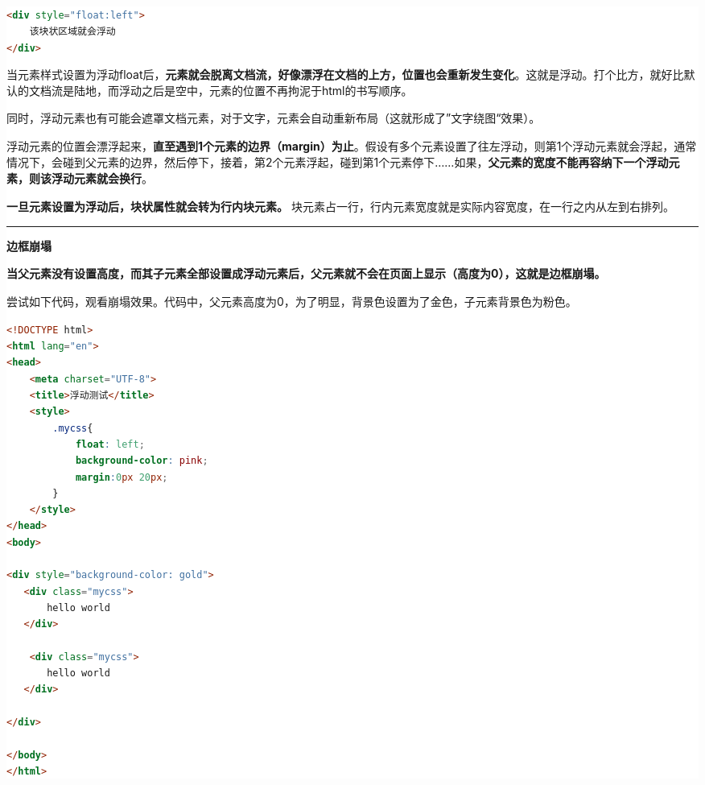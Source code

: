 ```html
<div style="float:left">
    该块状区域就会浮动
</div>
```



当元素样式设置为浮动float后，**元素就会脱离文档流，好像漂浮在文档的上方，位置也会重新发生变化**。这就是浮动。打个比方，就好比默认的文档流是陆地，而浮动之后是空中，元素的位置不再拘泥于html的书写顺序。

同时，浮动元素也有可能会遮罩文档元素，对于文字，元素会自动重新布局（这就形成了”文字绕图“效果）。



浮动元素的位置会漂浮起来，**直至遇到1个元素的边界（margin）为止**。假设有多个元素设置了往左浮动，则第1个浮动元素就会浮起，通常情况下，会碰到父元素的边界，然后停下，接着，第2个元素浮起，碰到第1个元素停下……如果，**父元素的宽度不能再容纳下一个浮动元素，则该浮动元素就会换行**。

**一旦元素设置为浮动后，块状属性就会转为行内块元素。** 块元素占一行，行内元素宽度就是实际内容宽度，在一行之内从左到右排列。

***

**边框崩塌**

**当父元素没有设置高度，而其子元素全部设置成浮动元素后，父元素就不会在页面上显示（高度为0），这就是边框崩塌。**

尝试如下代码，观看崩塌效果。代码中，父元素高度为0，为了明显，背景色设置为了金色，子元素背景色为粉色。

```html
<!DOCTYPE html>
<html lang="en">
<head>
    <meta charset="UTF-8">
    <title>浮动测试</title>
    <style>
        .mycss{
            float: left;
            background-color: pink;
            margin:0px 20px;
        }
    </style>
</head>
<body>

<div style="background-color: gold">
   <div class="mycss">
       hello world
   </div>
    
    <div class="mycss">
       hello world
   </div>

</div>

</body>
</html>
```
